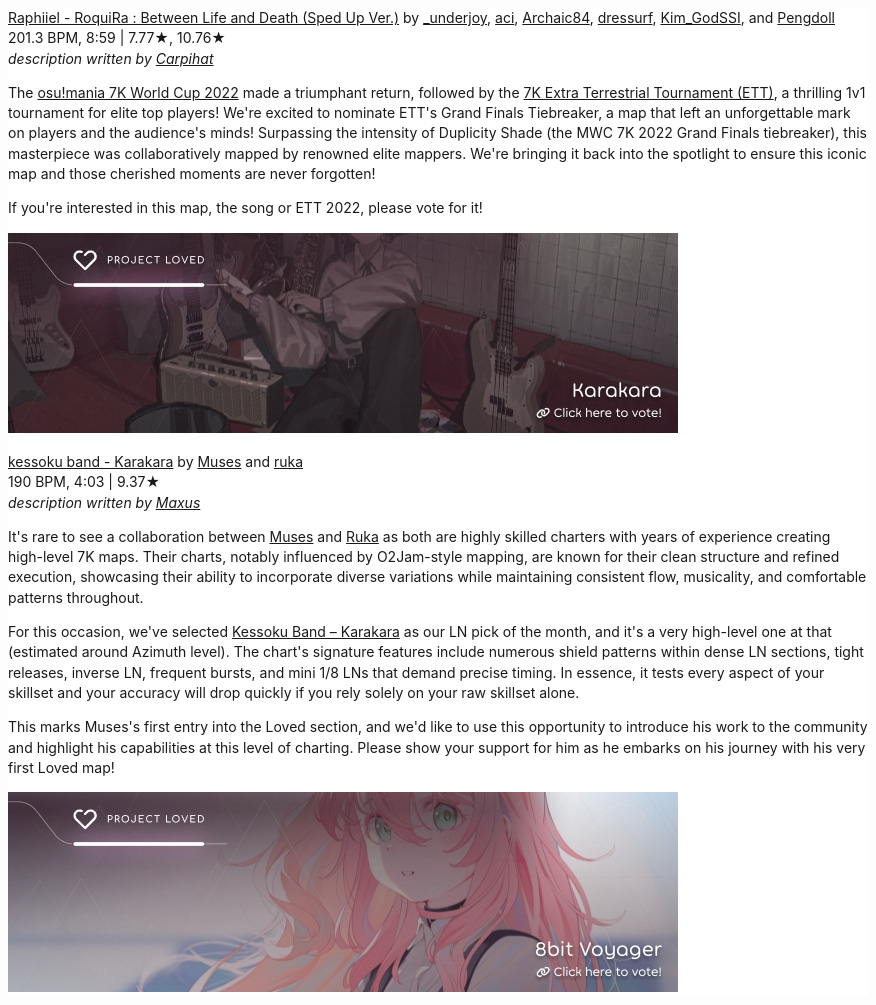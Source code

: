 [Raphiiel - RoquiRa : Between Life and Death (Sped Up Ver.)](https://osu.ppy.sh/beatmapsets/1754813#mania) by [\_underjoy](https://osu.ppy.sh/users/2235750), [aci](https://osu.ppy.sh/users/9650304), [Archaic84](https://osu.ppy.sh/users/8611177), [dressurf](https://osu.ppy.sh/users/758406), [Kim_GodSSI](https://osu.ppy.sh/users/2218047), and [Pengdoll](https://osu.ppy.sh/users/6392061)\
201.3 BPM, 8:59 | 7.77★, 10.76★\
*description written by [Carpihat](https://osu.ppy.sh/users/10085090)*

The [osu!mania 7K World Cup 2022](/wiki/Tournaments/MWC/2022_7K) made a triumphant return, followed by the [7K Extra Terrestrial Tournament (ETT)](https://osu.ppy.sh/community/forums/topics/1506203), a thrilling 1v1 tournament for elite top players! We're excited to nominate ETT's Grand Finals Tiebreaker, a map that left an unforgettable mark on players and the audience's minds! Surpassing the intensity of Duplicity Shade (the MWC 7K 2022 Grand Finals tiebreaker), this masterpiece was collaboratively mapped by renowned elite mappers. We're bringing it back into the spotlight to ensure this iconic map and those cherished moments are never forgotten!

If you're interested in this map, the song or ETT 2022, please vote for it!

[![](/wiki/shared/news/2025-10-14-project-loved-october-2025/1937441.jpg)](https://osu.ppy.sh/community/forums/topics/2140749)

[kessoku band - Karakara](https://osu.ppy.sh/beatmapsets/1937441#mania) by [Muses](https://osu.ppy.sh/users/9705896) and [ruka](https://osu.ppy.sh/users/6117525)\
190 BPM, 4:03 | 9.37★\
*description written by [Maxus](https://osu.ppy.sh/users/4335785)*

It's rare to see a collaboration between [Muses](https://osu.ppy.sh/users/9705896) and [Ruka](https://osu.ppy.sh/users/6117525) as both are highly skilled charters with years of experience creating high-level 7K maps. Their charts, notably influenced by O2Jam-style mapping, are known for their clean structure and refined execution, showcasing their ability to incorporate diverse variations while maintaining consistent flow, musicality, and comfortable patterns throughout.

For this occasion, we've selected [Kessoku Band – Karakara](https://osu.ppy.sh/beatmapsets/1937441#mania/4004915) as our LN pick of the month, and it's a very high-level one at that (estimated around Azimuth level). The chart's signature features include numerous shield patterns within dense LN sections, tight releases, inverse LN, frequent bursts, and mini 1/8 LNs that demand precise timing. In essence, it tests every aspect of your skillset and your accuracy will drop quickly if you rely solely on your raw skillset alone.

This marks Muses's first entry into the Loved section, and we'd like to use this opportunity to introduce his work to the community and highlight his capabilities at this level of charting. Please show your support for him as he embarks on his journey with his very first Loved map!

[![](/wiki/shared/news/2025-10-14-project-loved-october-2025/1656843.jpg)](https://osu.ppy.sh/community/forums/topics/2140748)
